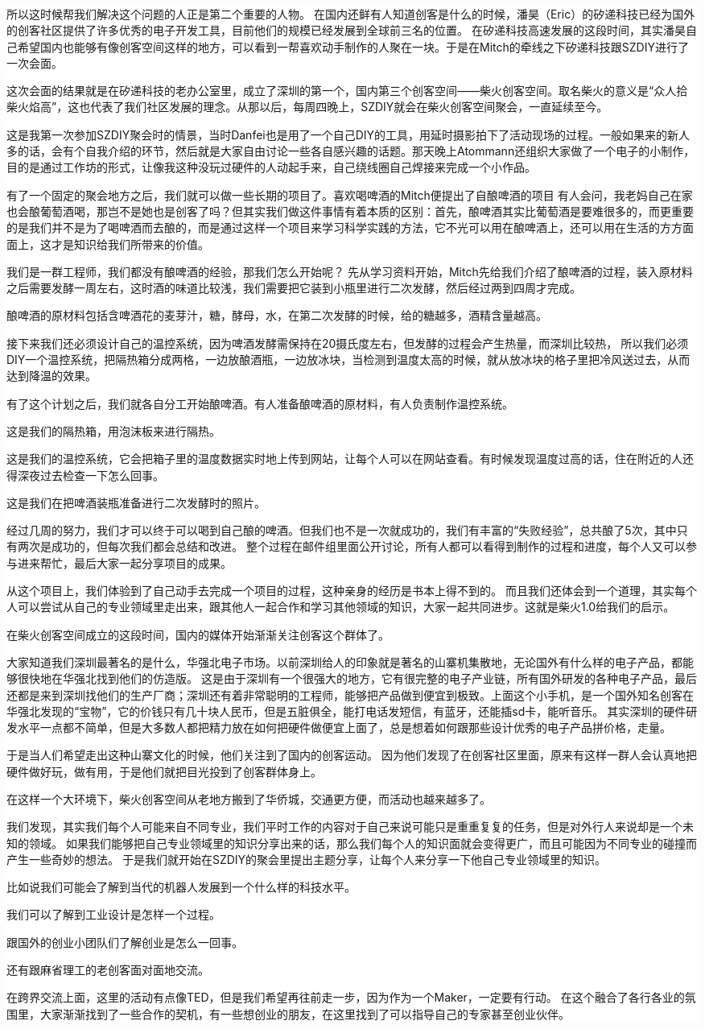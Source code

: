 所以这时候帮我们解决这个问题的人正是第二个重要的人物。 在国内还鲜有人知道创客是什么的时候，潘昊（Eric）的矽递科技已经为国外的创客社区提供了许多优秀的电子开发工具，目前他们的规模已经发展到全球前三名的位置。 在矽递科技高速发展的这段时间，其实潘昊自己希望国内也能够有像创客空间这样的地方，可以看到一帮喜欢动手制作的人聚在一块。于是在Mitch的牵线之下矽递科技跟SZDIY进行了一次会面。

这次会面的结果就是在矽递科技的老办公室里，成立了深圳的第一个，国内第三个创客空间——柴火创客空间。取名柴火的意义是“众人拾柴火焰高”，这也代表了我们社区发展的理念。从那以后，每周四晚上，SZDIY就会在柴火创客空间聚会，一直延续至今。

这是我第一次参加SZDIY聚会时的情景，当时Danfei也是用了一个自己DIY的工具，用延时摄影拍下了活动现场的过程。一般如果来的新人多的话，会有个自我介绍的环节，然后就是大家自由讨论一些各自感兴趣的话题。那天晚上Atommann还组织大家做了一个电子的小制作，目的是通过工作坊的形式，让像我这种没玩过硬件的人动起手来，自己绕线圈自己焊接来完成一个小作品。

有了一个固定的聚会地方之后，我们就可以做一些长期的项目了。喜欢喝啤酒的Mitch便提出了自酿啤酒的项目 有人会问，我老妈自己在家也会酿葡萄酒喝，那岂不是她也是创客了吗？但其实我们做这件事情有着本质的区别：首先，酿啤酒其实比葡萄酒是要难很多的，而更重要的是我们并不是为了喝啤酒而去酿的，而是通过这样一个项目来学习科学实践的方法，它不光可以用在酿啤酒上，还可以用在生活的方方面面上，这才是知识给我们所带来的价值。

我们是一群工程师，我们都没有酿啤酒的经验，那我们怎么开始呢？ 先从学习资料开始，Mitch先给我们介绍了酿啤酒的过程，装入原材料之后需要发酵一周左右，这时酒的味道比较浅，我们需要把它装到小瓶里进行二次发酵，然后经过两到四周才完成。


酿啤酒的原材料包括含啤酒花的麦芽汁，糖，酵母，水，在第二次发酵的时候，给的糖越多，酒精含量越高。

接下来我们还必须设计自己的温控系统，因为啤酒发酵需保持在20摄氏度左右，但发酵的过程会产生热量，而深圳比较热， 所以我们必须DIY一个温控系统，把隔热箱分成两格，一边放酿酒瓶，一边放冰块，当检测到温度太高的时候，就从放冰块的格子里把冷风送过去，从而达到降温的效果。

有了这个计划之后，我们就各自分工开始酿啤酒。有人准备酿啤酒的原材料，有人负责制作温控系统。

这是我们的隔热箱，用泡沫板来进行隔热。

这是我们的温控系统，它会把箱子里的温度数据实时地上传到网站，让每个人可以在网站查看。有时候发现温度过高的话，住在附近的人还得深夜过去检查一下怎么回事。

这是我们在把啤酒装瓶准备进行二次发酵时的照片。

经过几周的努力，我们才可以终于可以喝到自己酿的啤酒。但我们也不是一次就成功的，我们有丰富的“失败经验”，总共酿了5次，其中只有两次是成功的，但每次我们都会总结和改进。 整个过程在邮件组里面公开讨论，所有人都可以看得到制作的过程和进度，每个人又可以参与进来帮忙，最后大家一起分享项目的成果。

从这个项目上，我们体验到了自己动手去完成一个项目的过程，这种亲身的经历是书本上得不到的。 而且我们还体会到一个道理，其实每个人可以尝试从自己的专业领域里走出来，跟其他人一起合作和学习其他领域的知识，大家一起共同进步。这就是柴火1.0给我们的启示。

在柴火创客空间成立的这段时间，国内的媒体开始渐渐关注创客这个群体了。

大家知道我们深圳最著名的是什么，华强北电子市场。以前深圳给人的印象就是著名的山寨机集散地，无论国外有什么样的电子产品，都能够很快地在华强北找到他们的仿造版。 这是由于深圳有一个很强大的地方，它有很完整的电子产业链，所有国外研发的各种电子产品，最后还都是来到深圳找他们的生产厂商；深圳还有着非常聪明的工程师，能够把产品做到便宜到极致。上面这个小手机，是一个国外知名创客在华强北发现的“宝物”，它的价钱只有几十块人民币，但是五脏俱全，能打电话发短信，有蓝牙，还能插sd卡，能听音乐。 其实深圳的硬件研发水平一点都不简单，但是大多数人都把精力放在如何把硬件做便宜上面了，总是想着如何跟那些设计优秀的电子产品拼价格，走量。

于是当人们希望走出这种山寨文化的时候，他们关注到了国内的创客运动。 因为他们发现了在创客社区里面，原来有这样一群人会认真地把硬件做好玩，做有用，于是他们就把目光投到了创客群体身上。


在这样一个大环境下，柴火创客空间从老地方搬到了华侨城，交通更方便，而活动也越来越多了。

我们发现，其实我们每个人可能来自不同专业，我们平时工作的内容对于自己来说可能只是重重复复的任务，但是对外行人来说却是一个未知的领域。 如果我们能够把自己专业领域里的知识分享出来的话，那么我们每个人的知识面就会变得更广，而且可能因为不同专业的碰撞而产生一些奇妙的想法。 于是我们就开始在SZDIY的聚会里提出主题分享，让每个人来分享一下他自己专业领域里的知识。

比如说我们可能会了解到当代的机器人发展到一个什么样的科技水平。

我们可以了解到工业设计是怎样一个过程。

跟国外的创业小团队们了解创业是怎么一回事。

还有跟麻省理工的老创客面对面地交流。

在跨界交流上面，这里的活动有点像TED，但是我们希望再往前走一步，因为作为一个Maker，一定要有行动。 在这个融合了各行各业的氛围里，大家渐渐找到了一些合作的契机，有一些想创业的朋友，在这里找到了可以指导自己的专家甚至创业伙伴。
